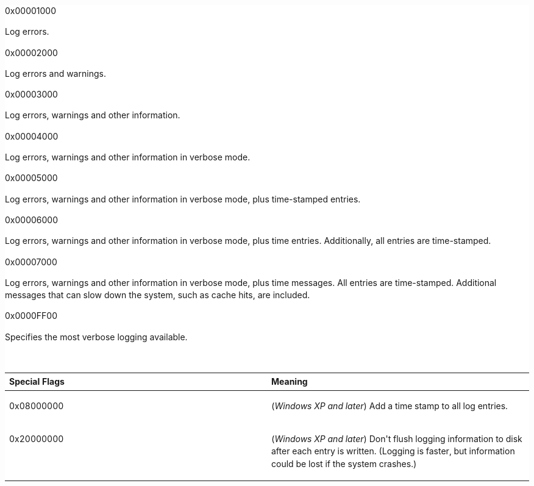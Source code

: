 </tr>
<tr class="odd">
<td align="left"><p>0x00001000</p></td>
<td align="left"><p>Log errors.</p></td>
</tr>
<tr class="even">
<td align="left"><p>0x00002000</p></td>
<td align="left"><p>Log errors and warnings.</p></td>
</tr>
<tr class="odd">
<td align="left"><p>0x00003000</p></td>
<td align="left"><p>Log errors, warnings and other information.</p></td>
</tr>
<tr class="even">
<td align="left"><p>0x00004000</p></td>
<td align="left"><p>Log errors, warnings and other information in verbose mode.</p></td>
</tr>
<tr class="odd">
<td align="left"><p>0x00005000</p></td>
<td align="left"><p>Log errors, warnings and other information in verbose mode, plus time-stamped entries.</p></td>
</tr>
<tr class="even">
<td align="left"><p>0x00006000</p></td>
<td align="left"><p>Log errors, warnings and other information in verbose mode, plus time entries. Additionally, all entries are time-stamped.</p></td>
</tr>
<tr class="odd">
<td align="left"><p>0x00007000</p></td>
<td align="left"><p>Log errors, warnings and other information in verbose mode, plus time messages. All entries are time-stamped. Additional messages that can slow down the system, such as cache hits, are included.</p></td>
</tr>
<tr class="even">
<td align="left"><p>0x0000FF00</p></td>
<td align="left"><p>Specifies the most verbose logging available.</p></td>
</tr>
</tbody>
</table>

 

<table>
<colgroup>
<col width="50%" />
<col width="50%" />
</colgroup>
<thead>
<tr class="header">
<th align="left">Special Flags</th>
<th align="left">Meaning</th>
</tr>
</thead>
<tbody>
<tr class="odd">
<td align="left"><p>0x08000000</p></td>
<td align="left"><p>(<em>Windows XP and later</em>) Add a time stamp to all log entries.</p></td>
</tr>
<tr class="even">
<td align="left"><p>0x20000000</p></td>
<td align="left"><p>(<em>Windows XP and later</em>) Don't flush logging information to disk after each entry is written. (Logging is faster, but information could be lost if the system crashes.)</p></td>
</tr>
<tr class="odd">